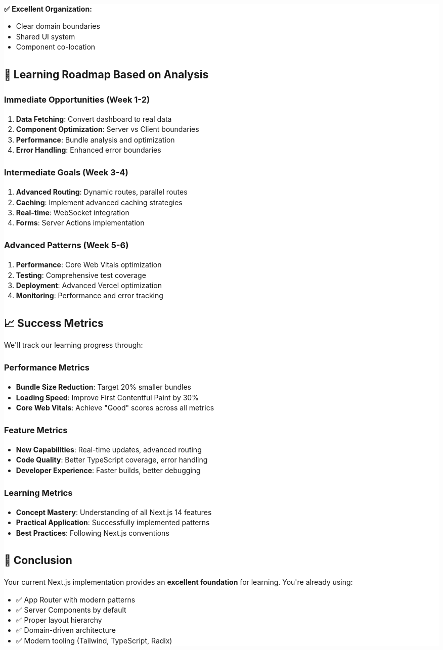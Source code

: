 **✅ Excellent Organization:**
- Clear domain boundaries
- Shared UI system
- Component co-location

## 🎯 Learning Roadmap Based on Analysis

### Immediate Opportunities (Week 1-2)
1. **Data Fetching**: Convert dashboard to real data
2. **Component Optimization**: Server vs Client boundaries
3. **Performance**: Bundle analysis and optimization
4. **Error Handling**: Enhanced error boundaries

### Intermediate Goals (Week 3-4)
1. **Advanced Routing**: Dynamic routes, parallel routes
2. **Caching**: Implement advanced caching strategies
3. **Real-time**: WebSocket integration
4. **Forms**: Server Actions implementation

### Advanced Patterns (Week 5-6)
1. **Performance**: Core Web Vitals optimization
2. **Testing**: Comprehensive test coverage
3. **Deployment**: Advanced Vercel optimization
4. **Monitoring**: Performance and error tracking

## 📈 Success Metrics

We'll track our learning progress through:

### Performance Metrics
- **Bundle Size Reduction**: Target 20% smaller bundles
- **Loading Speed**: Improve First Contentful Paint by 30%
- **Core Web Vitals**: Achieve "Good" scores across all metrics

### Feature Metrics
- **New Capabilities**: Real-time updates, advanced routing
- **Code Quality**: Better TypeScript coverage, error handling
- **Developer Experience**: Faster builds, better debugging

### Learning Metrics
- **Concept Mastery**: Understanding of all Next.js 14 features
- **Practical Application**: Successfully implemented patterns
- **Best Practices**: Following Next.js conventions

## 🎉 Conclusion

Your current Next.js implementation provides an **excellent foundation** for learning. You're already using:
- ✅ App Router with modern patterns
- ✅ Server Components by default
- ✅ Proper layout hierarchy
- ✅ Domain-driven architecture
- ✅ Modern tooling (Tailwind, TypeScript, Radix)
